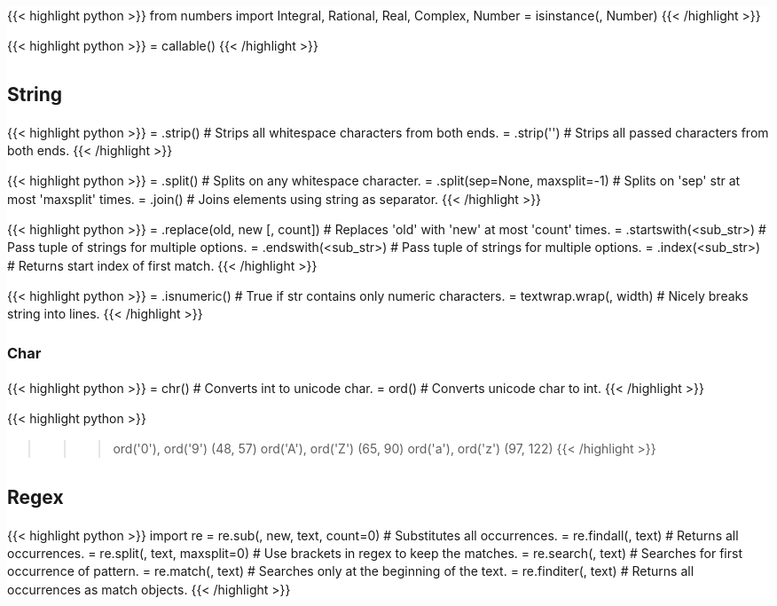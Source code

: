 {{< highlight python >}}
from numbers import Integral, Rational, Real, Complex, Number
<bool> = isinstance(<el>, Number)
{{< /highlight >}}

{{< highlight python >}}
<bool> = callable(<el>)
{{< /highlight >}}


String
------
{{< highlight python >}}
<str>  = <str>.strip()                       # Strips all whitespace characters from both ends.
<str>  = <str>.strip('<chars>')              # Strips all passed characters from both ends.
{{< /highlight >}}

{{< highlight python >}}
<list> = <str>.split()                       # Splits on any whitespace character.
<list> = <str>.split(sep=None, maxsplit=-1)  # Splits on 'sep' str at most 'maxsplit' times.
<str>  = <str>.join(<collection>)            # Joins elements using string as separator.
{{< /highlight >}}

{{< highlight python >}}
<str>  = <str>.replace(old, new [, count])   # Replaces 'old' with 'new' at most 'count' times.
<bool> = <str>.startswith(<sub_str>)         # Pass tuple of strings for multiple options.
<bool> = <str>.endswith(<sub_str>)           # Pass tuple of strings for multiple options.
<int>  = <str>.index(<sub_str>)              # Returns start index of first match.
{{< /highlight >}}

{{< highlight python >}}
<bool> = <str>.isnumeric()                   # True if str contains only numeric characters.
<list> = textwrap.wrap(<str>, width)         # Nicely breaks string into lines.
{{< /highlight >}}

### Char
{{< highlight python >}}
<str> = chr(<int>)  # Converts int to unicode char.
<int> = ord(<str>)  # Converts unicode char to int.
{{< /highlight >}}

{{< highlight python >}}
>>> ord('0'), ord('9')
(48, 57)
>>> ord('A'), ord('Z')
(65, 90)
>>> ord('a'), ord('z')
(97, 122)
{{< /highlight >}}


Regex
-----
{{< highlight python >}}
import re
<str>   = re.sub(<regex>, new, text, count=0)  # Substitutes all occurrences.
<list>  = re.findall(<regex>, text)            # Returns all occurrences.
<list>  = re.split(<regex>, text, maxsplit=0)  # Use brackets in regex to keep the matches.
<Match> = re.search(<regex>, text)             # Searches for first occurrence of pattern.
<Match> = re.match(<regex>, text)              # Searches only at the beginning of the text.
<iter>  = re.finditer(<regex>, text)           # Returns all occurrences as match objects.
{{< /highlight >}}
